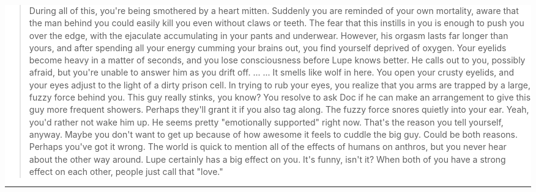 >During all of this, you're being smothered by a heart mitten. Suddenly you are reminded of your own mortality, aware that the man behind you could easily kill you even without claws or teeth.
>The fear that this instills in you is enough to push you over the edge, with the ejaculate accumulating in your pants and underwear. 
>However, his orgasm lasts far longer than yours, and after spending all your energy cumming your brains out, you find yourself deprived of oxygen. 
>Your eyelids become heavy in a matter of seconds, and you lose consciousness before Lupe knows better. He calls out to you, possibly afraid, but you're unable to answer him as you drift off.
>...
>...
>It smells like wolf in here. 
>You open your crusty eyelids, and your eyes adjust to the light of a dirty prison cell.
>In trying to rub your eyes, you realize that you arms are trapped by a large, fuzzy force behind you. 
>This guy really stinks, you know? You resolve to ask Doc if he can make an arrangement to give this guy more frequent showers. Perhaps they'll grant it if you also tag along.
>The fuzzy force snores quietly into your ear.
>Yeah, you'd rather not wake him up. He seems pretty "emotionally supported" right now. 
>That's the reason you tell yourself, anyway. Maybe you don't want to get up because of how awesome it feels to cuddle the big guy. Could be both reasons.
>Perhaps you've got it wrong. The world is quick to mention all of the effects of humans on anthros, but you never hear about the other way around. Lupe certainly has a big effect on you. 
>It's funny, isn't it? When both of you have a strong effect on each other, people just call that "love."

---